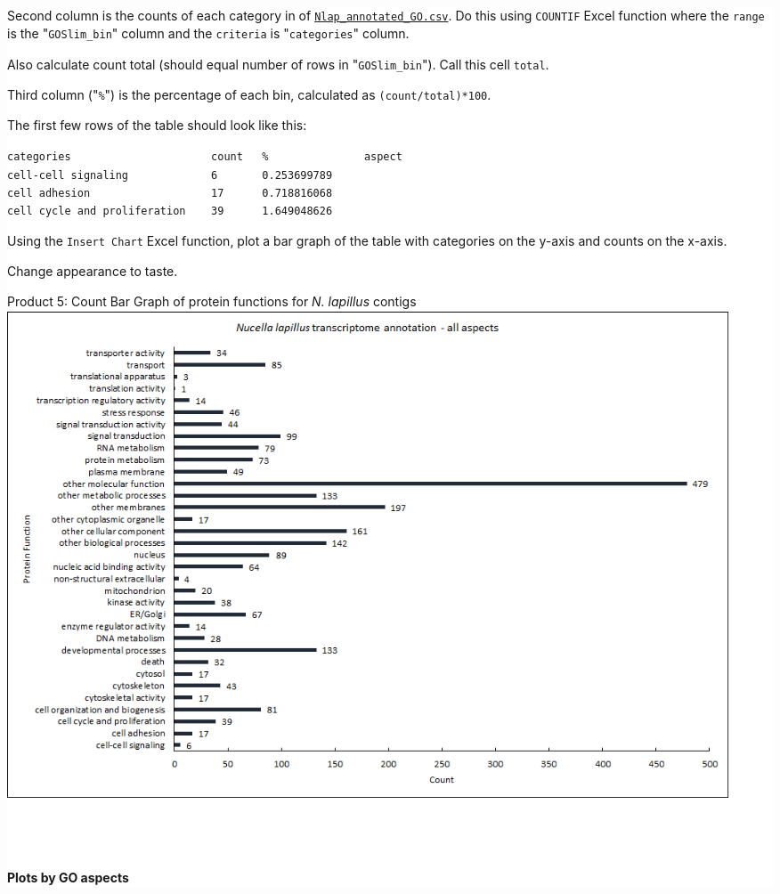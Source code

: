 Second column is the counts of each category in  of [`Nlap_annotated_GO.csv`](../products/Nlap_annotated_GO.csv). Do this using `COUNTIF` Excel function where the `range` is the "`GOSlim_bin`" column and the `criteria` is "`categories`" column. 

Also calculate count total (should equal number of rows in "`GOSlim_bin`"). Call this cell `total`. 

Third column ("`%`") is the percentage of each bin, calculated as `(count/total)*100`.

The first few rows of the table should look like this:

	categories						count	%				aspect
	cell-cell signaling				6		0.253699789		
	cell adhesion					17		0.718816068		
	cell cycle and proliferation	39		1.649048626		

Using the `Insert Chart` Excel function, plot a bar graph of the table with categories on the y-axis and counts on the x-axis. 

Change appearance to taste. 

Product 5: Count Bar Graph of protein functions for *N. lapillus* contigs
![bar](../products/Nlap_GOSlim_counts_allaspects.png)


#### Plots by GO aspects
